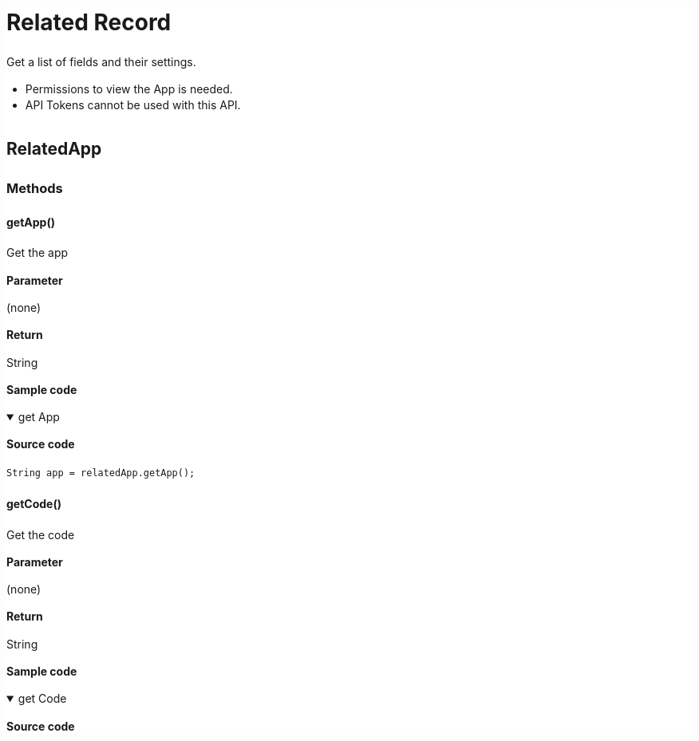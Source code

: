 # Related Record

Get a list of fields and their settings.

>
- Permissions to view the App is needed.
- API Tokens cannot be used with this API.

## RelatedApp

### Methods

#### getApp()

Get the app

**Parameter**

(none)

**Return**

 String

**Sample code**

<details class="tab-container" open>
<Summary>get App</Summary>

<strong class="tab-name">Source code</strong>

</pre>

    String app = relatedApp.getApp();

</pre>

</details>

#### getCode()

Get the code

**Parameter**

(none)

**Return**

String

**Sample code**

<details class="tab-container" open>
<Summary>get Code</Summary>

<strong class="tab-name">Source code</strong>

</pre>
